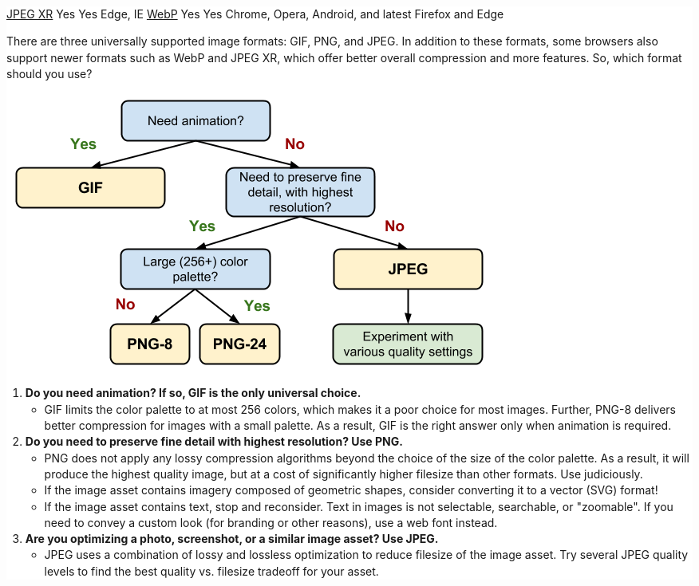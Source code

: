   <td data-th="format"><a href="http://en.wikipedia.org/wiki/JPEG_XR">JPEG XR</a></td>
  <td data-th="transparency">Yes</td>
  <td data-th="animation">Yes</td>
  <td data-th="browser">Edge, IE</td>
</tr>
<tr>
  <td data-th="format"><a href="http://en.wikipedia.org/wiki/WebP">WebP</a></td>
  <td data-th="transparency">Yes</td>
  <td data-th="animation">Yes</td>
  <td data-th="browser">Chrome, Opera, Android, and latest Firefox and Edge</td>
</tr>
</tbody>
</table>

There are three universally supported image formats: GIF, PNG, and JPEG. In addition to these formats, some browsers also support newer formats such as WebP and JPEG XR, which offer better overall compression and more features. So, which format should you use?

<img src="images/format-tree.png"  alt="Save for web">

1. **Do you need animation? If so, GIF is the only universal choice.**
    * GIF limits the color palette to at most 256 colors, which makes it a poor choice for most images. Further, PNG-8 delivers better compression for images with a small palette. As a result, GIF is the right answer only when animation is required.
1. **Do you need to preserve fine detail with highest resolution? Use PNG.**
    * PNG does not apply any lossy compression algorithms beyond the choice of the size of the color palette. As a result, it will produce the highest quality image, but at a cost of significantly higher filesize than other formats. Use judiciously.
    * If the image asset contains imagery composed of geometric shapes, consider converting it to a vector (SVG) format!
    * If the image asset contains text, stop and reconsider. Text in images is not selectable, searchable, or "zoomable". If you need to convey a custom look (for branding or other reasons), use a web font instead.
1. **Are you optimizing a photo, screenshot, or a similar image asset? Use JPEG.**
    * JPEG uses a combination of lossy and lossless optimization to reduce filesize of the image asset. Try several JPEG quality levels to find the best quality vs. filesize tradeoff for your asset.
